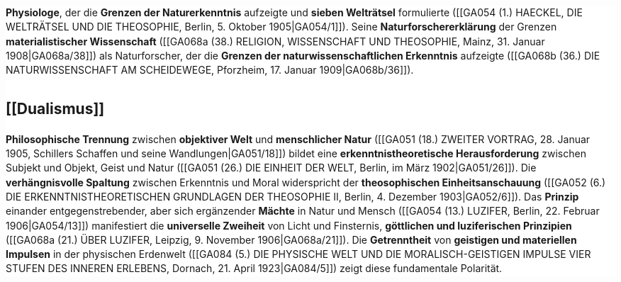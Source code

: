 **Physiologe**, der die **Grenzen der Naturerkenntnis** aufzeigte und **sieben Welträtsel** formulierte ([[GA054 (1.) HAECKEL, DIE WELTRÄTSEL UND DIE THEOSOPHIE, Berlin, 5. Oktober 1905|GA054/1]]). Seine **Naturforschererklärung** der Grenzen **materialistischer Wissenschaft** ([[GA068a (38.) RELIGION, WISSENSCHAFT UND THEOSOPHIE, Mainz, 31. Januar 1908|GA068a/38]]) als Naturforscher, der die **Grenzen der naturwissenschaftlichen Erkenntnis** aufzeigte ([[GA068b (36.) DIE NATURWISSENSCHAFT AM SCHEIDEWEGE, Pforzheim, 17. Januar 1909|GA068b/36]]).

## [[Dualismus]]

**Philosophische Trennung** zwischen **objektiver Welt** und **menschlicher Natur** ([[GA051 (18.) ZWEITER VORTRAG, 28. Januar 1905, Schillers Schaffen und seine Wandlungen|GA051/18]]) bildet eine **erkenntnistheoretische Herausforderung** zwischen Subjekt und Objekt, Geist und Natur ([[GA051 (26.) DIE EINHEIT DER WELT, Berlin, im März 1902|GA051/26]]). Die **verhängnisvolle Spaltung** zwischen Erkenntnis und Moral widerspricht der **theosophischen Einheitsanschauung** ([[GA052 (6.) DIE ERKENNTNISTHEORETISCHEN GRUNDLAGEN DER THEOSOPHIE II, Berlin, 4. Dezember 1903|GA052/6]]). Das **Prinzip** einander entgegenstrebender, aber sich ergänzender **Mächte** in Natur und Mensch ([[GA054 (13.) LUZIFER, Berlin, 22. Februar 1906|GA054/13]]) manifestiert die **universelle Zweiheit** von Licht und Finsternis, **göttlichen und luziferischen Prinzipien** ([[GA068a (21.) ÜBER LUZIFER, Leipzig, 9. November 1906|GA068a/21]]). Die **Getrenntheit** von **geistigen und materiellen Impulsen** in der physischen Erdenwelt ([[GA084 (5.) DIE PHYSISCHE WELT UND DIE MORALISCH-GEISTIGEN IMPULSE VIER STUFEN DES INNEREN ERLEBENS, Dornach, 21. April 1923|GA084/5]]) zeigt diese fundamentale Polarität.